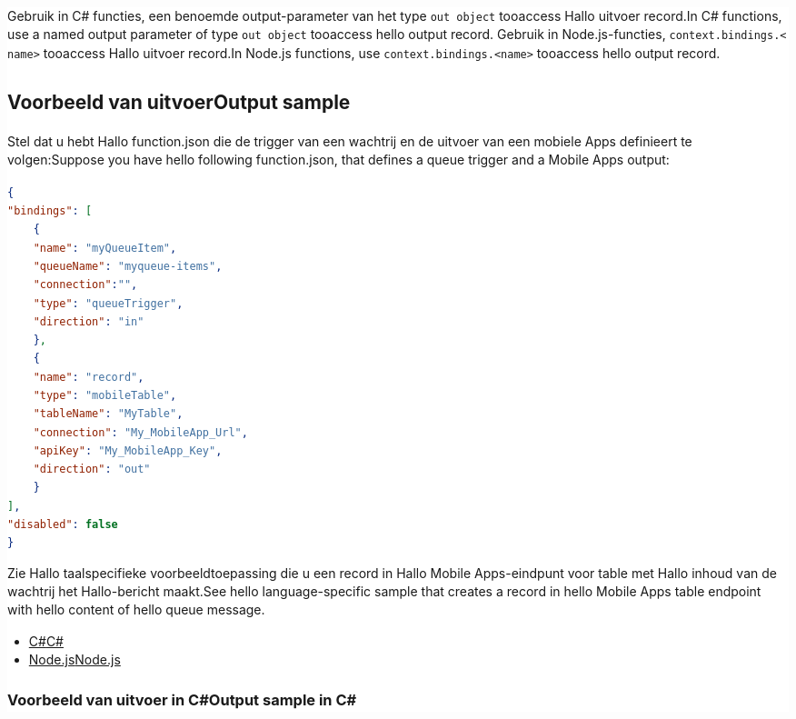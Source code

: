 <span data-ttu-id="77172-154">Gebruik in C# functies, een benoemde output-parameter van het type `out object` tooaccess Hallo uitvoer record.</span><span class="sxs-lookup"><span data-stu-id="77172-154">In C# functions, use a named output parameter of type `out object` tooaccess hello output record.</span></span> <span data-ttu-id="77172-155">Gebruik in Node.js-functies, `context.bindings.<name>` tooaccess Hallo uitvoer record.</span><span class="sxs-lookup"><span data-stu-id="77172-155">In Node.js functions, use `context.bindings.<name>` tooaccess hello output record.</span></span>

<a name="outputsample"></a>

## <a name="output-sample"></a><span data-ttu-id="77172-156">Voorbeeld van uitvoer</span><span class="sxs-lookup"><span data-stu-id="77172-156">Output sample</span></span>
<span data-ttu-id="77172-157">Stel dat u hebt Hallo function.json die de trigger van een wachtrij en de uitvoer van een mobiele Apps definieert te volgen:</span><span class="sxs-lookup"><span data-stu-id="77172-157">Suppose you have hello following function.json, that defines a queue trigger and a Mobile Apps output:</span></span>

```json
{
"bindings": [
    {
    "name": "myQueueItem",
    "queueName": "myqueue-items",
    "connection":"",
    "type": "queueTrigger",
    "direction": "in"
    },
    {
    "name": "record",
    "type": "mobileTable",
    "tableName": "MyTable",
    "connection": "My_MobileApp_Url",
    "apiKey": "My_MobileApp_Key",
    "direction": "out"
    }
],
"disabled": false
}
```

<span data-ttu-id="77172-158">Zie Hallo taalspecifieke voorbeeldtoepassing die u een record in Hallo Mobile Apps-eindpunt voor table met Hallo inhoud van de wachtrij het Hallo-bericht maakt.</span><span class="sxs-lookup"><span data-stu-id="77172-158">See hello language-specific sample that creates a record in hello Mobile Apps table endpoint with hello content of hello queue message.</span></span>

* [<span data-ttu-id="77172-159">C#</span><span class="sxs-lookup"><span data-stu-id="77172-159">C#</span></span>](#outcsharp)
* [<span data-ttu-id="77172-160">Node.js</span><span class="sxs-lookup"><span data-stu-id="77172-160">Node.js</span></span>](#outnodejs)

<a name="outcsharp"></a>

### <a name="output-sample-in-c"></a><span data-ttu-id="77172-161">Voorbeeld van uitvoer in C#</span><span class="sxs-lookup"><span data-stu-id="77172-161">Output sample in C#</span></span> #
